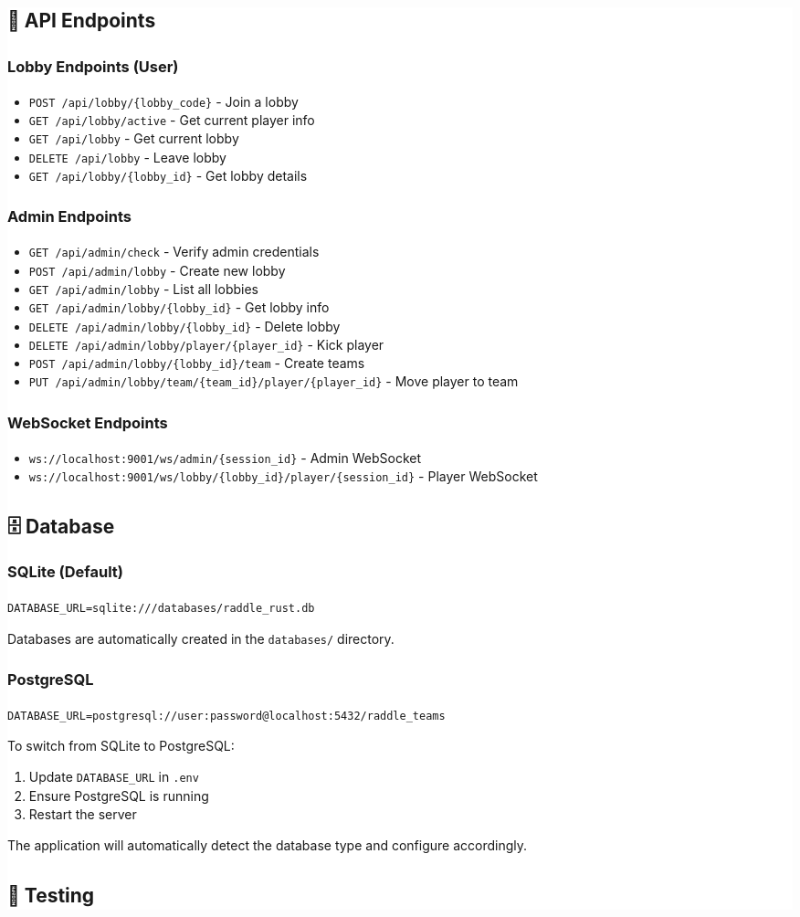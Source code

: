 ```
```

## 🔌 API Endpoints

### Lobby Endpoints (User)

- `POST /api/lobby/{lobby_code}` - Join a lobby
- `GET /api/lobby/active` - Get current player info
- `GET /api/lobby` - Get current lobby
- `DELETE /api/lobby` - Leave lobby
- `GET /api/lobby/{lobby_id}` - Get lobby details

### Admin Endpoints

- `GET /api/admin/check` - Verify admin credentials
- `POST /api/admin/lobby` - Create new lobby
- `GET /api/admin/lobby` - List all lobbies
- `GET /api/admin/lobby/{lobby_id}` - Get lobby info
- `DELETE /api/admin/lobby/{lobby_id}` - Delete lobby
- `DELETE /api/admin/lobby/player/{player_id}` - Kick player
- `POST /api/admin/lobby/{lobby_id}/team` - Create teams
- `PUT /api/admin/lobby/team/{team_id}/player/{player_id}` - Move player to team

### WebSocket Endpoints

- `ws://localhost:9001/ws/admin/{session_id}` - Admin WebSocket
- `ws://localhost:9001/ws/lobby/{lobby_id}/player/{session_id}` - Player WebSocket

## 🗄️ Database

### SQLite (Default)

```env
DATABASE_URL=sqlite:///databases/raddle_rust.db
```

Databases are automatically created in the `databases/` directory.

### PostgreSQL

```env
DATABASE_URL=postgresql://user:password@localhost:5432/raddle_teams
```

To switch from SQLite to PostgreSQL:
1. Update `DATABASE_URL` in `.env`
2. Ensure PostgreSQL is running
3. Restart the server

The application will automatically detect the database type and configure accordingly.

## 🧪 Testing
